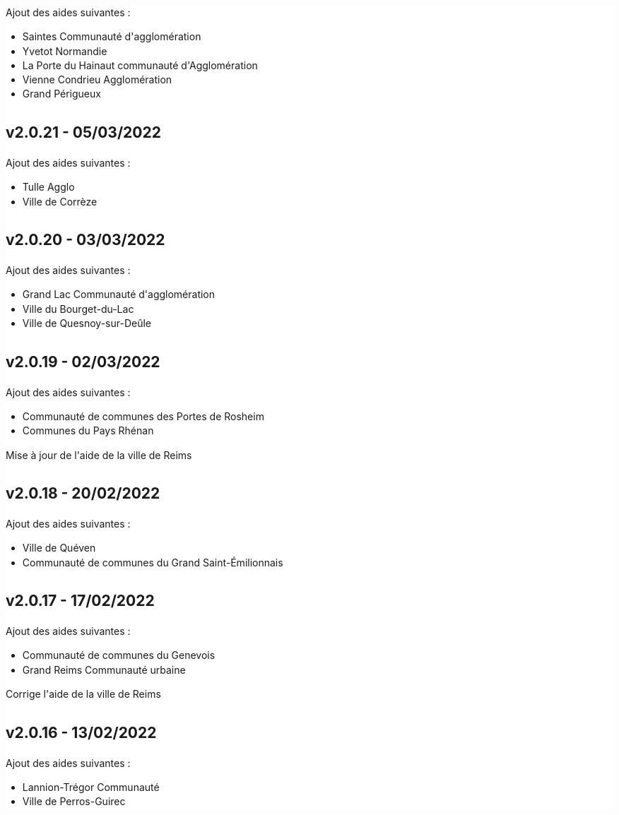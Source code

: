 Ajout des aides suivantes :

- Saintes Communauté d'agglomération
- Yvetot Normandie
- La Porte du Hainaut communauté d'Agglomération
- Vienne Condrieu Agglomération
- Grand Périgueux

## v2.0.21 - 05/03/2022

Ajout des aides suivantes :

- Tulle Agglo
- Ville de Corrèze

## v2.0.20 - 03/03/2022

Ajout des aides suivantes :

- Grand Lac Communauté d'agglomération
- Ville du Bourget-du-Lac
- Ville de Quesnoy-sur-Deûle

## v2.0.19 - 02/03/2022

Ajout des aides suivantes :

- Communauté de communes des Portes de Rosheim
- Communes du Pays Rhénan

Mise à jour de l'aide de la ville de Reims

## v2.0.18 - 20/02/2022

Ajout des aides suivantes :

- Ville de Quéven
- Communauté de communes du Grand Saint-Émilionnais

## v2.0.17 - 17/02/2022

Ajout des aides suivantes :

- Communauté de communes du Genevois
- Grand Reims Communauté urbaine

Corrige l'aide de la ville de Reims

## v2.0.16 - 13/02/2022

Ajout des aides suivantes :

- Lannion-Trégor Communauté
- Ville de Perros-Guirec
